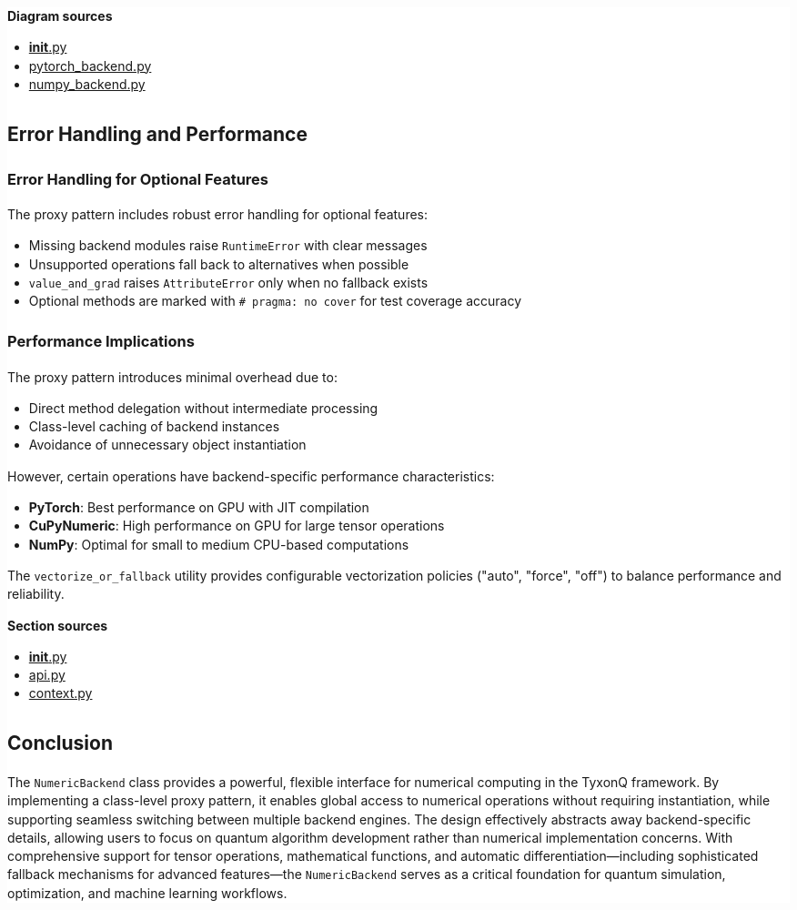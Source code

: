 **Diagram sources**
- [__init__.py](file://src/tyxonq/numerics/__init__.py#L161-L194)
- [pytorch_backend.py](file://src/tyxonq/numerics/backends/pytorch_backend.py#L200-L259)
- [numpy_backend.py](file://src/tyxonq/numerics/backends/numpy_backend.py#L100-L165)

## Error Handling and Performance

### Error Handling for Optional Features

The proxy pattern includes robust error handling for optional features:

- Missing backend modules raise `RuntimeError` with clear messages
- Unsupported operations fall back to alternatives when possible
- `value_and_grad` raises `AttributeError` only when no fallback exists
- Optional methods are marked with `# pragma: no cover` for test coverage accuracy

### Performance Implications

The proxy pattern introduces minimal overhead due to:
- Direct method delegation without intermediate processing
- Class-level caching of backend instances
- Avoidance of unnecessary object instantiation

However, certain operations have backend-specific performance characteristics:
- **PyTorch**: Best performance on GPU with JIT compilation
- **CuPyNumeric**: High performance on GPU for large tensor operations
- **NumPy**: Optimal for small to medium CPU-based computations

The `vectorize_or_fallback` utility provides configurable vectorization policies ("auto", "force", "off") to balance performance and reliability.

**Section sources**
- [__init__.py](file://src/tyxonq/numerics/__init__.py#L21-L192)
- [api.py](file://src/tyxonq/numerics/api.py#L100-L150)
- [context.py](file://src/tyxonq/numerics/context.py#L41-L49)

## Conclusion

The `NumericBackend` class provides a powerful, flexible interface for numerical computing in the TyxonQ framework. By implementing a class-level proxy pattern, it enables global access to numerical operations without requiring instantiation, while supporting seamless switching between multiple backend engines. The design effectively abstracts away backend-specific details, allowing users to focus on quantum algorithm development rather than numerical implementation concerns. With comprehensive support for tensor operations, mathematical functions, and automatic differentiation—including sophisticated fallback mechanisms for advanced features—the `NumericBackend` serves as a critical foundation for quantum simulation, optimization, and machine learning workflows.